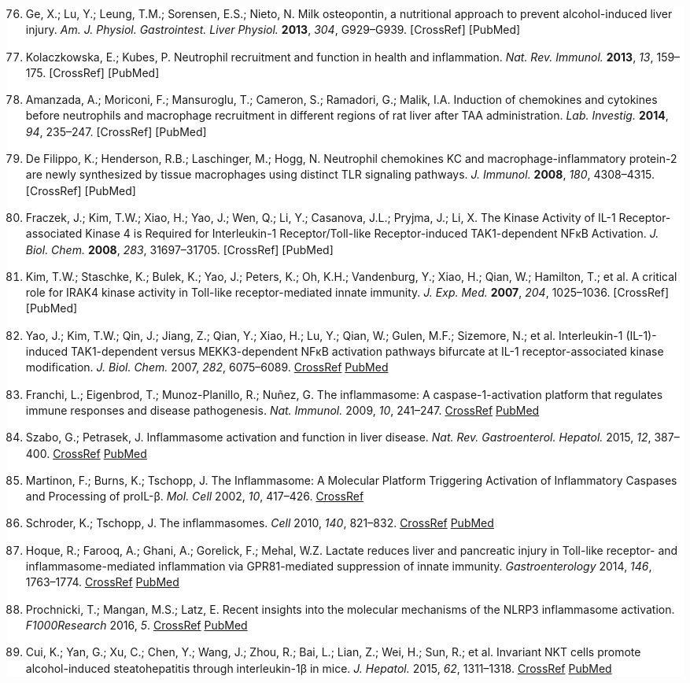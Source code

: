 76. Ge, X.; Lu, Y.; Leung, T.M.; Sorensen, E.S.; Nieto, N. Milk osteopontin, a nutritional approach to prevent alcohol-induced liver injury. *Am. J. Physiol. Gastrointest. Liver Physiol.* **2013**, *304*, G929–G939. [CrossRef] [PubMed]

77. Kolaczkowska, E.; Kubes, P. Neutrophil recruitment and function in health and inflammation. *Nat. Rev. Immunol.* **2013**, *13*, 159–175. [CrossRef] [PubMed]

78. Amanzada, A.; Moriconi, F.; Mansuroglu, T.; Cameron, S.; Ramadori, G.; Malik, I.A. Induction of chemokines and cytokines before neutrophils and macrophage recruitment in different regions of rat liver after TAA administration. *Lab. Investig.* **2014**, *94*, 235–247. [CrossRef] [PubMed]

79. De Filippo, K.; Henderson, R.B.; Laschinger, M.; Hogg, N. Neutrophil chemokines KC and macrophage-inflammatory protein-2 are newly synthesized by tissue macrophages using distinct TLR signaling pathways. *J. Immunol.* **2008**, *180*, 4308–4315. [CrossRef] [PubMed]

80. Fraczek, J.; Kim, T.W.; Xiao, H.; Yao, J.; Wen, Q.; Li, Y.; Casanova, J.L.; Pryjma, J.; Li, X. The Kinase Activity of IL-1 Receptor-associated Kinase 4 is Required for Interleukin-1 Receptor/Toll-like Receptor-induced TAK1-dependent NFκB Activation. *J. Biol. Chem.* **2008**, *283*, 31697–31705. [CrossRef] [PubMed]

81. Kim, T.W.; Staschke, K.; Bulek, K.; Yao, J.; Peters, K.; Oh, K.H.; Vandenburg, Y.; Xiao, H.; Qian, W.; Hamilton, T.; et al. A critical role for IRAK4 kinase activity in Toll-like receptor-mediated innate immunity. *J. Exp. Med.* **2007**, *204*, 1025–1036. [CrossRef] [PubMed]

82. Yao, J.; Kim, T.W.; Qin, J.; Jiang, Z.; Qian, Y.; Xiao, H.; Lu, Y.; Qian, W.; Gulen, M.F.; Sizemore, N.; et al. Interleukin-1 (IL-1)-induced TAK1-dependent versus MEKK3-dependent NFκB activation pathways bifurcate at IL-1 receptor-associated kinase modification. *J. Biol. Chem.* 2007, *282*, 6075–6089. [CrossRef](https://doi.org/10.1074/jbc.M701587200) [PubMed](https://pubmed.ncbi.nlm.nih.gov/17400669)

83. Franchi, L.; Eigenbrod, T.; Munoz-Planillo, R.; Nuñez, G. The inflammasome: A caspase-1-activation platform that regulates immune responses and disease pathogenesis. *Nat. Immunol.* 2009, *10*, 241–247. [CrossRef](https://doi.org/10.1038/ni.f.111) [PubMed](https://pubmed.ncbi.nlm.nih.gov/19198598)

84. Szabo, G.; Petrasek, J. Inflammasome activation and function in liver disease. *Nat. Rev. Gastroenterol. Hepatol.* 2015, *12*, 387–400. [CrossRef](https://doi.org/10.1038/nrgastro.2015.46) [PubMed](https://pubmed.ncbi.nlm.nih.gov/25828864)

85. Martinon, F.; Burns, K.; Tschopp, J. The Inflammasome: A Molecular Platform Triggering Activation of Inflammatory Caspases and Processing of proIL-β. *Mol. Cell* 2002, *10*, 417–426. [CrossRef](https://doi.org/10.1016/S1097-2765(02)00659-X)

86. Schroder, K.; Tschopp, J. The inflammasomes. *Cell* 2010, *140*, 821–832. [CrossRef](https://doi.org/10.1016/j.cell.2010.01.044) [PubMed](https://pubmed.ncbi.nlm.nih.gov/20303873)

87. Hoque, R.; Farooq, A.; Ghani, A.; Gorelick, F.; Mehal, W.Z. Lactate reduces liver and pancreatic injury in Toll-like receptor- and inflammasome-mediated inflammation via GPR81-mediated suppression of innate immunity. *Gastroenterology* 2014, *146*, 1763–1774. [CrossRef](https://doi.org/10.1053/j.gastro.2014.01.053) [PubMed](https://pubmed.ncbi.nlm.nih.gov/24560788)

88. Prochnicki, T.; Mangan, M.S.; Latz, E. Recent insights into the molecular mechanisms of the NLRP3 inflammasome activation. *F1000Research* 2016, *5*. [CrossRef](https://doi.org/10.12688/f1000research.7887.1) [PubMed](https://pubmed.ncbi.nlm.nih.gov/27441152)

89. Cui, K.; Yan, G.; Xu, C.; Chen, Y.; Wang, J.; Zhou, R.; Bai, L.; Lian, Z.; Wei, H.; Sun, R.; et al. Invariant NKT cells promote alcohol-induced steatohepatitis through interleukin-1β in mice. *J. Hepatol.* 2015, *62*, 1311–1318. [CrossRef](https://doi.org/10.1016/j.jhep.2015.01.010) [PubMed](https://pubmed.ncbi.nlm.nih.gov/25637588)
